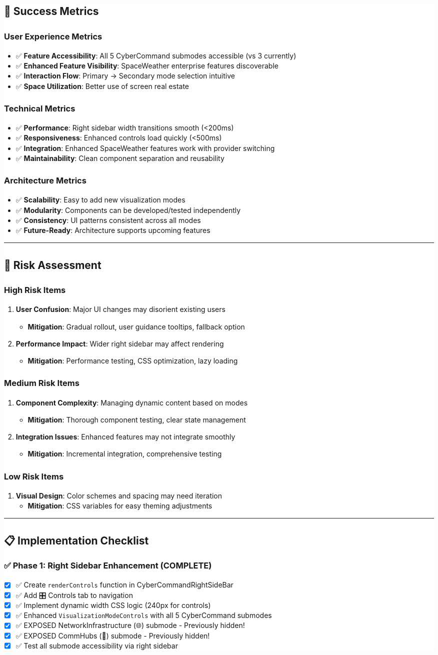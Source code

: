 
## 🎯 Success Metrics

### User Experience Metrics
- ✅ **Feature Accessibility**: All 5 CyberCommand submodes accessible (vs 3 currently)
- ✅ **Enhanced Feature Visibility**: SpaceWeather enterprise features discoverable
- ✅ **Interaction Flow**: Primary → Secondary mode selection intuitive
- ✅ **Space Utilization**: Better use of screen real estate

### Technical Metrics  
- ✅ **Performance**: Right sidebar width transitions smooth (<200ms)
- ✅ **Responsiveness**: Enhanced controls load quickly (<500ms)
- ✅ **Integration**: Enhanced SpaceWeather features work with provider switching
- ✅ **Maintainability**: Clean component separation and reusability

### Architecture Metrics
- ✅ **Scalability**: Easy to add new visualization modes
- ✅ **Modularity**: Components can be developed/tested independently
- ✅ **Consistency**: UI patterns consistent across all modes
- ✅ **Future-Ready**: Architecture supports upcoming features

---

## 🎲 Risk Assessment

### High Risk Items
1. **User Confusion**: Major UI changes may disorient existing users
   - **Mitigation**: Gradual rollout, user guidance tooltips, fallback option
   
2. **Performance Impact**: Wider right sidebar may affect rendering
   - **Mitigation**: Performance testing, CSS optimization, lazy loading

### Medium Risk Items  
1. **Component Complexity**: Managing dynamic content based on modes
   - **Mitigation**: Thorough component testing, clear state management
   
2. **Integration Issues**: Enhanced features may not integrate smoothly
   - **Mitigation**: Incremental integration, comprehensive testing

### Low Risk Items
1. **Visual Design**: Color schemes and spacing may need iteration
   - **Mitigation**: CSS variables for easy theming adjustments

---

## 📋 Implementation Checklist

### ✅ Phase 1: Right Sidebar Enhancement (COMPLETE)
- [x] ✅ Create `renderControls` function in CyberCommandRightSideBar
- [x] ✅ Add 🎛️ Controls tab to navigation  
- [x] ✅ Implement dynamic width CSS logic (240px for controls)
- [x] ✅ Enhanced `VisualizationModeControls` with all 5 CyberCommand submodes
- [x] ✅ EXPOSED NetworkInfrastructure (🌐) submode - Previously hidden!
- [x] ✅ EXPOSED CommHubs (📡) submode - Previously hidden!
- [x] ✅ Test all submode accessibility via right sidebar
